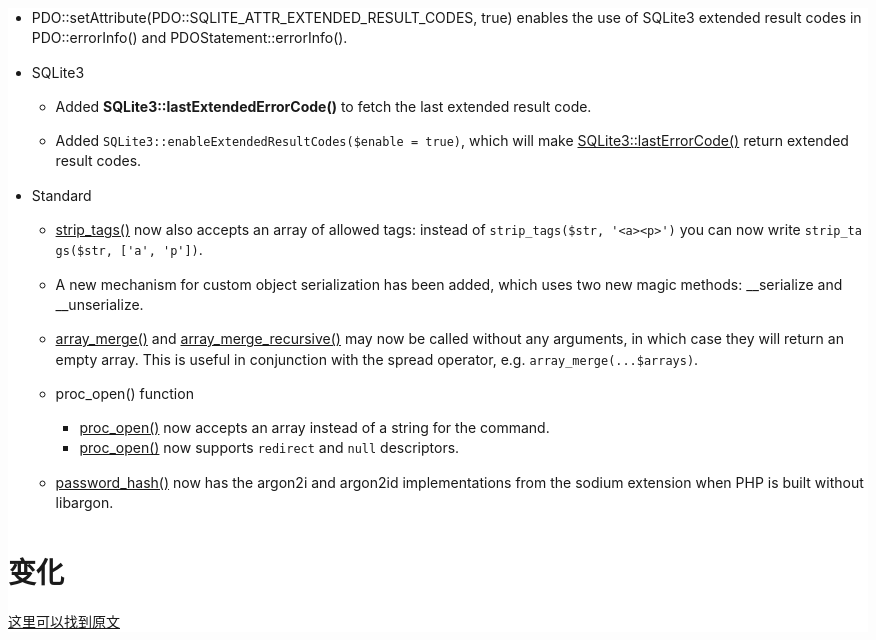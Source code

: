   * PDO::setAttribute(PDO::SQLITE_ATTR_EXTENDED_RESULT_CODES, true) enables the use of SQLite3 extended result codes in PDO::errorInfo() and PDOStatement::errorInfo().

* SQLite3

  * Added **SQLite3::lastExtendedErrorCode()** to fetch the last extended result code.

  * Added `SQLite3::enableExtendedResultCodes($enable = true)`, which will make [SQLite3::lastErrorCode()](https://www.php.net/manual/zh/sqlite3.lasterrorcode.php) return extended result codes.

* Standard
  * [strip\_tags()](https://www.php.net/manual/zh/function.strip-tags.php) now also accepts an array of allowed tags: instead of `strip_tags($str, '<a><p>')` you can now write `strip_tags($str, ['a', 'p'])`.
  * A new mechanism for custom object serialization has been added, which uses two new magic methods: __serialize and __unserialize.
  * [array\_merge()](https://www.php.net/manual/zh/function.array-merge.php) and [array\_merge\_recursive()](https://www.php.net/manual/zh/function.array-merge-recursive.php) may now be called without any arguments, in which case they will return an empty array. This is useful in conjunction with the spread operator, e.g. `array_merge(...$arrays)`.
  * proc_open() function 
    * [proc\_open()](https://www.php.net/manual/zh/function.proc-open.php) now accepts an array instead of a string for the command.
    * [proc\_open()](https://www.php.net/manual/zh/function.proc-open.php) now supports `redirect` and `null` descriptors.

  * [password\_hash()](https://www.php.net/manual/zh/function.password-hash.php) now has the argon2i and argon2id implementations from the sodium extension when PHP is built without libargon.



# 变化

[这里可以找到原文](https://www.php.net/ChangeLog-7.php#PHP_7_4)